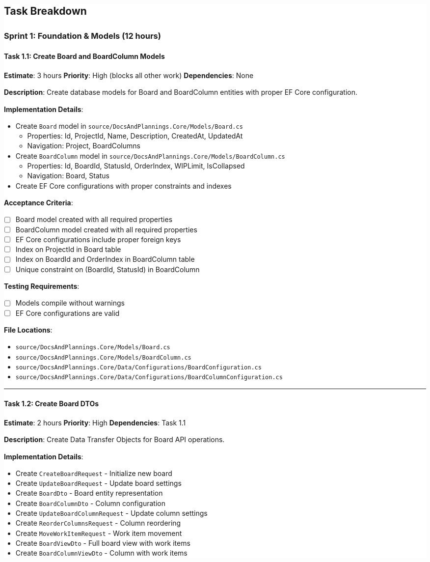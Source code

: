 
## Task Breakdown

### Sprint 1: Foundation & Models (12 hours)

#### Task 1.1: Create Board and BoardColumn Models
**Estimate**: 3 hours
**Priority**: High (blocks all other work)
**Dependencies**: None

**Description**:
Create database models for Board and BoardColumn entities with proper EF Core configuration.

**Implementation Details**:
- Create `Board` model in `source/DocsAndPlannings.Core/Models/Board.cs`
  - Properties: Id, ProjectId, Name, Description, CreatedAt, UpdatedAt
  - Navigation: Project, BoardColumns
- Create `BoardColumn` model in `source/DocsAndPlannings.Core/Models/BoardColumn.cs`
  - Properties: Id, BoardId, StatusId, OrderIndex, WIPLimit, IsCollapsed
  - Navigation: Board, Status
- Create EF Core configurations with proper constraints and indexes

**Acceptance Criteria**:
- [ ] Board model created with all required properties
- [ ] BoardColumn model created with all required properties
- [ ] EF Core configurations include proper foreign keys
- [ ] Index on ProjectId in Board table
- [ ] Index on BoardId and OrderIndex in BoardColumn table
- [ ] Unique constraint on (BoardId, StatusId) in BoardColumn

**Testing Requirements**:
- [ ] Models compile without warnings
- [ ] EF Core configurations are valid

**File Locations**:
- `source/DocsAndPlannings.Core/Models/Board.cs`
- `source/DocsAndPlannings.Core/Models/BoardColumn.cs`
- `source/DocsAndPlannings.Core/Data/Configurations/BoardConfiguration.cs`
- `source/DocsAndPlannings.Core/Data/Configurations/BoardColumnConfiguration.cs`

---

#### Task 1.2: Create Board DTOs
**Estimate**: 2 hours
**Priority**: High
**Dependencies**: Task 1.1

**Description**:
Create Data Transfer Objects for Board API operations.

**Implementation Details**:
- Create `CreateBoardRequest` - Initialize new board
- Create `UpdateBoardRequest` - Update board settings
- Create `BoardDto` - Board entity representation
- Create `BoardColumnDto` - Column configuration
- Create `UpdateBoardColumnRequest` - Update column settings
- Create `ReorderColumnsRequest` - Column reordering
- Create `MoveWorkItemRequest` - Work item movement
- Create `BoardViewDto` - Full board view with work items
- Create `BoardColumnViewDto` - Column with work items
